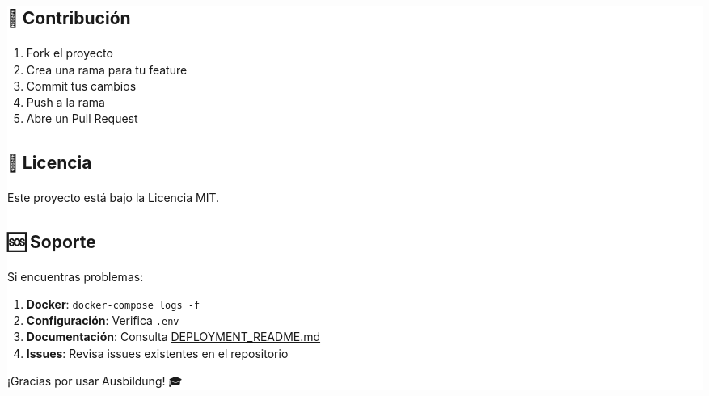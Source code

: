 ## 🤝 Contribución

1. Fork el proyecto
2. Crea una rama para tu feature
3. Commit tus cambios
4. Push a la rama
5. Abre un Pull Request

## 📄 Licencia

Este proyecto está bajo la Licencia MIT.

## 🆘 Soporte

Si encuentras problemas:

1. **Docker**: `docker-compose logs -f`
2. **Configuración**: Verifica `.env`
3. **Documentación**: Consulta [DEPLOYMENT_README.md](DEPLOYMENT_README.md)
4. **Issues**: Revisa issues existentes en el repositorio

¡Gracias por usar Ausbildung! 🎓